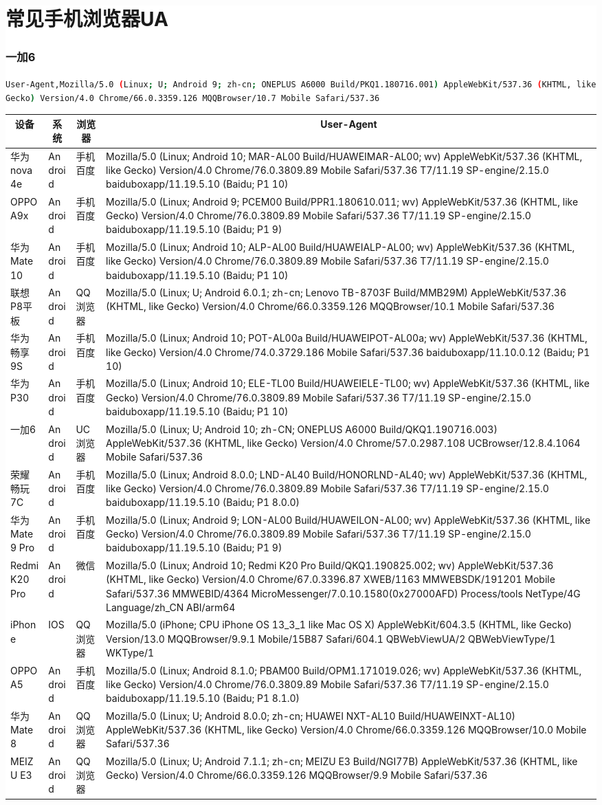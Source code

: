 # 常见手机浏览器UA

### 一加6
```bash
User-Agent,Mozilla/5.0 (Linux; U; Android 9; zh-cn; ONEPLUS A6000 Build/PKQ1.180716.001) AppleWebKit/537.36 (KHTML, like Gecko) Version/4.0 Chrome/66.0.3359.126 MQQBrowser/10.7 Mobile Safari/537.36
```

| 设备                     | 系统  | 浏览器  | User-Agent                                                                                                                                                                                                                                                                                                 |
| -------------------------- | ------- | ---------- | ---------------------------------------------------------------------------------------------------------------------------------------------------------------------------------------------------------------------------------------------------------------------------------------------------------- |
| 华为nova 4e              | Android | 手机百度 | Mozilla/5.0 (Linux; Android 10; MAR-AL00 Build/HUAWEIMAR-AL00; wv) AppleWebKit/537.36 (KHTML, like Gecko) Version/4.0 Chrome/76.0.3809.89 Mobile Safari/537.36 T7/11.19 SP-engine/2.15.0 baiduboxapp/11.19.5.10 (Baidu; P1 10)                                                                             |
| OPPO A9x                   | Android | 手机百度 | Mozilla/5.0 (Linux; Android 9; PCEM00 Build/PPR1.180610.011; wv) AppleWebKit/537.36 (KHTML, like Gecko) Version/4.0 Chrome/76.0.3809.89 Mobile Safari/537.36 T7/11.19 SP-engine/2.15.0 baiduboxapp/11.19.5.10 (Baidu; P1 9)                                                                                |
| 华为Mate 10              | Android | 手机百度 | Mozilla/5.0 (Linux; Android 10; ALP-AL00 Build/HUAWEIALP-AL00; wv) AppleWebKit/537.36 (KHTML, like Gecko) Version/4.0 Chrome/76.0.3809.89 Mobile Safari/537.36 T7/11.19 SP-engine/2.15.0 baiduboxapp/11.19.5.10 (Baidu; P1 10)                                                                             |
| 联想P8平板             | Android | QQ浏览器 | Mozilla/5.0 (Linux; U; Android 6.0.1; zh-cn; Lenovo TB-8703F Build/MMB29M) AppleWebKit/537.36 (KHTML, like Gecko) Version/4.0 Chrome/66.0.3359.126 MQQBrowser/10.1 Mobile Safari/537.36                                                                                                                    |
| 华为畅享9S             | Android | 手机百度 | Mozilla/5.0 (Linux; Android 10; POT-AL00a Build/HUAWEIPOT-AL00a; wv) AppleWebKit/537.36 (KHTML, like Gecko) Version/4.0 Chrome/74.0.3729.186 Mobile Safari/537.36 baiduboxapp/11.10.0.12 (Baidu; P1 10)                                                                                                    |
| 华为P30                  | Android | 手机百度 | Mozilla/5.0 (Linux; Android 10; ELE-TL00 Build/HUAWEIELE-TL00; wv) AppleWebKit/537.36 (KHTML, like Gecko) Version/4.0 Chrome/76.0.3809.89 Mobile Safari/537.36 T7/11.19 SP-engine/2.15.0 baiduboxapp/11.19.5.10 (Baidu; P1 10)                                                                             |
| 一加6                    | Android | UC浏览器 | Mozilla/5.0 (Linux; U; Android 10; zh-CN; ONEPLUS A6000 Build/QKQ1.190716.003) AppleWebKit/537.36 (KHTML, like Gecko) Version/4.0 Chrome/57.0.2987.108 UCBrowser/12.8.4.1064 Mobile Safari/537.36                                                                                                          |
| 荣耀畅玩7C             | Android | 手机百度 | Mozilla/5.0 (Linux; Android 8.0.0; LND-AL40 Build/HONORLND-AL40; wv) AppleWebKit/537.36 (KHTML, like Gecko) Version/4.0 Chrome/76.0.3809.89 Mobile Safari/537.36 T7/11.19 SP-engine/2.15.0 baiduboxapp/11.19.5.10 (Baidu; P1 8.0.0)                                                                        |
| 华为Mate 9 Pro           | Android | 手机百度 | Mozilla/5.0 (Linux; Android 9; LON-AL00 Build/HUAWEILON-AL00; wv) AppleWebKit/537.36 (KHTML, like Gecko) Version/4.0 Chrome/76.0.3809.89 Mobile Safari/537.36 T7/11.19 SP-engine/2.15.0 baiduboxapp/11.19.5.10 (Baidu; P1 9)                                                                               |
| Redmi K20 Pro              | Android | 微信     | Mozilla/5.0 (Linux; Android 10; Redmi K20 Pro Build/QKQ1.190825.002; wv) AppleWebKit/537.36 (KHTML, like Gecko) Version/4.0 Chrome/67.0.3396.87 XWEB/1163 MMWEBSDK/191201 Mobile Safari/537.36 MMWEBID/4364 MicroMessenger/7.0.10.1580(0x27000AFD) Process/tools NetType/4G Language/zh_CN ABI/arm64       |
| iPhone                     | IOS     | QQ浏览器 | Mozilla/5.0 (iPhone; CPU iPhone OS 13_3_1 like Mac OS X) AppleWebKit/604.3.5 (KHTML, like Gecko) Version/13.0 MQQBrowser/9.9.1 Mobile/15B87 Safari/604.1 QBWebViewUA/2 QBWebViewType/1 WKType/1                                                                                                            |
| OPPO A5                    | Android | 手机百度 | Mozilla/5.0 (Linux; Android 8.1.0; PBAM00 Build/OPM1.171019.026; wv) AppleWebKit/537.36 (KHTML, like Gecko) Version/4.0 Chrome/76.0.3809.89 Mobile Safari/537.36 T7/11.19 SP-engine/2.15.0 baiduboxapp/11.19.5.10 (Baidu; P1 8.1.0)                                                                        |
| 华为Mate 8               | Android | QQ浏览器 | Mozilla/5.0 (Linux; U; Android 8.0.0; zh-cn; HUAWEI NXT-AL10 Build/HUAWEINXT-AL10) AppleWebKit/537.36 (KHTML, like Gecko) Version/4.0 Chrome/66.0.3359.126 MQQBrowser/10.0 Mobile Safari/537.36                                                                                                            |
| MEIZU E3                   | Android | QQ浏览器 | Mozilla/5.0 (Linux; U; Android 7.1.1; zh-cn; MEIZU E3 Build/NGI77B) AppleWebKit/537.36 (KHTML, like Gecko) Version/4.0 Chrome/66.0.3359.126 MQQBrowser/9.9 Mobile Safari/537.36                                                                                                                            |